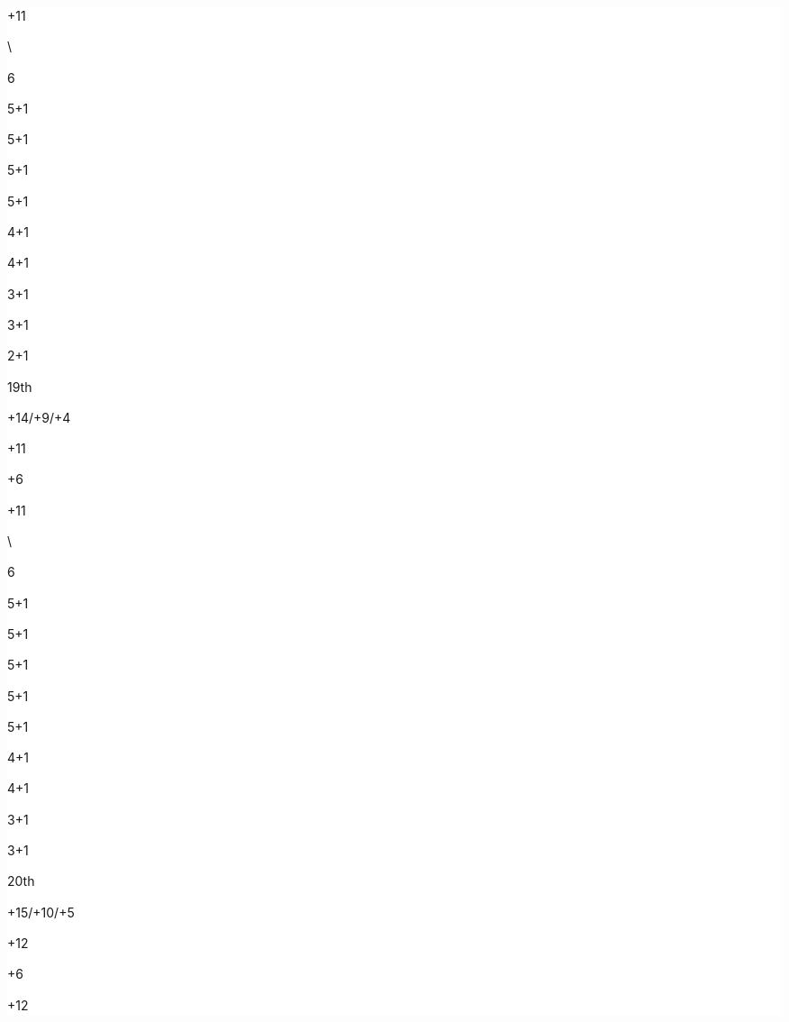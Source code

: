 +11

\

6

5+1

5+1

5+1

5+1

4+1

4+1

3+1

3+1

2+1

19th

+14/+9/+4

+11

+6

+11

\

6

5+1

5+1

5+1

5+1

5+1

4+1

4+1

3+1

3+1

20th

+15/+10/+5

+12

+6

+12
